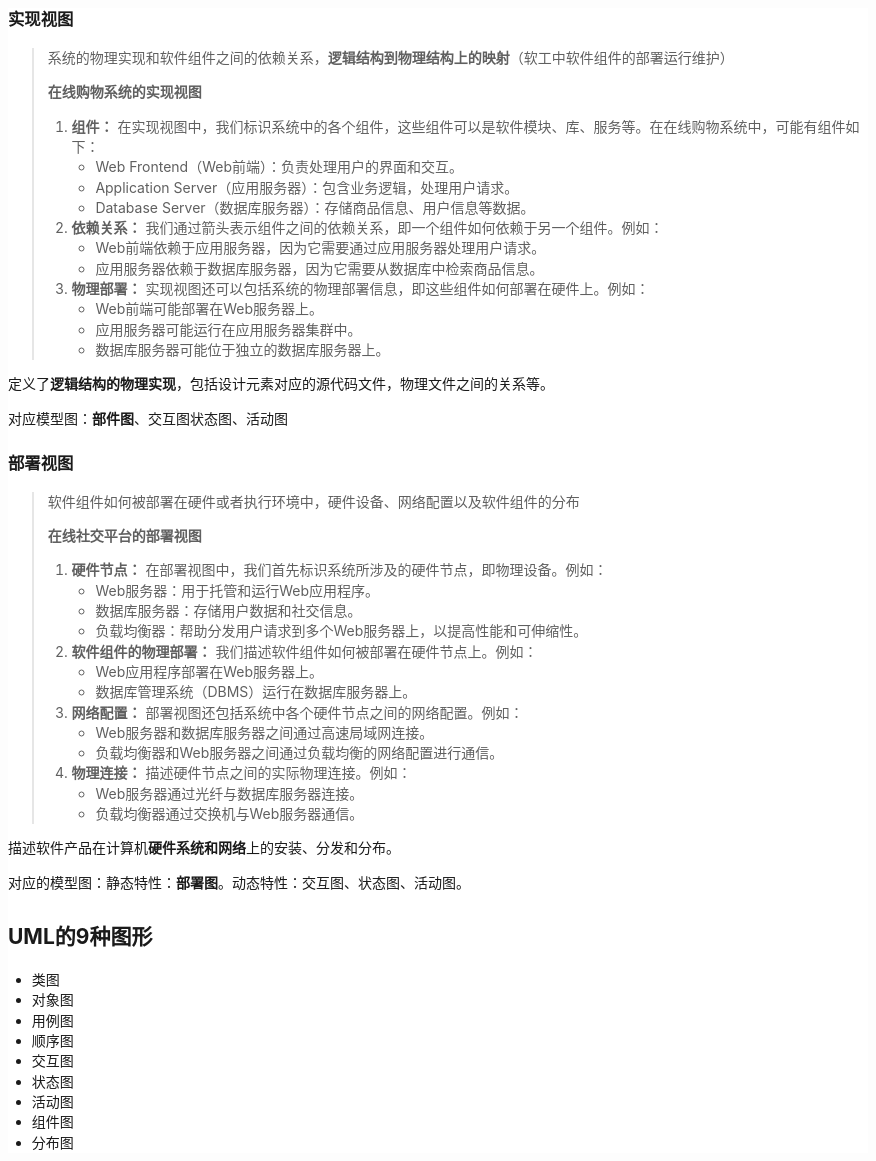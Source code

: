 ### 实现视图

> 系统的物理实现和软件组件之间的依赖关系，**逻辑结构到物理结构上的映射**（软工中软件组件的部署运行维护）
>
> **在线购物系统的实现视图**
>
> 1. **组件：** 在实现视图中，我们标识系统中的各个组件，这些组件可以是软件模块、库、服务等。在在线购物系统中，可能有组件如下：
>    - Web Frontend（Web前端）：负责处理用户的界面和交互。
>    - Application Server（应用服务器）：包含业务逻辑，处理用户请求。
>    - Database Server（数据库服务器）：存储商品信息、用户信息等数据。
> 2. **依赖关系：** 我们通过箭头表示组件之间的依赖关系，即一个组件如何依赖于另一个组件。例如：
>    - Web前端依赖于应用服务器，因为它需要通过应用服务器处理用户请求。
>    - 应用服务器依赖于数据库服务器，因为它需要从数据库中检索商品信息。
> 3. **物理部署：** 实现视图还可以包括系统的物理部署信息，即这些组件如何部署在硬件上。例如：
>    - Web前端可能部署在Web服务器上。
>    - 应用服务器可能运行在应用服务器集群中。
>    - 数据库服务器可能位于独立的数据库服务器上。

定义了**逻辑结构的物理实现**，包括设计元素对应的源代码文件，物理文件之间的关系等。

对应模型图：**部件图**、交互图状态图、活动图

### 部署视图

> 软件组件如何被部署在硬件或者执行环境中，硬件设备、网络配置以及软件组件的分布
>
> **在线社交平台的部署视图**
>
> 1. **硬件节点：** 在部署视图中，我们首先标识系统所涉及的硬件节点，即物理设备。例如：
>    - Web服务器：用于托管和运行Web应用程序。
>    - 数据库服务器：存储用户数据和社交信息。
>    - 负载均衡器：帮助分发用户请求到多个Web服务器上，以提高性能和可伸缩性。
> 2. **软件组件的物理部署：** 我们描述软件组件如何被部署在硬件节点上。例如：
>    - Web应用程序部署在Web服务器上。
>    - 数据库管理系统（DBMS）运行在数据库服务器上。
> 3. **网络配置：** 部署视图还包括系统中各个硬件节点之间的网络配置。例如：
>    - Web服务器和数据库服务器之间通过高速局域网连接。
>    - 负载均衡器和Web服务器之间通过负载均衡的网络配置进行通信。
> 4. **物理连接：** 描述硬件节点之间的实际物理连接。例如：
>    - Web服务器通过光纤与数据库服务器连接。
>    - 负载均衡器通过交换机与Web服务器通信。

描述软件产品在计算机**硬件系统和网络**上的安装、分发和分布。

对应的模型图：静态特性：**部署图**。动态特性：交互图、状态图、活动图。

## UML的9种图形

- 类图
- 对象图
- 用例图
- 顺序图
- 交互图
- 状态图
- 活动图
- 组件图
- 分布图
